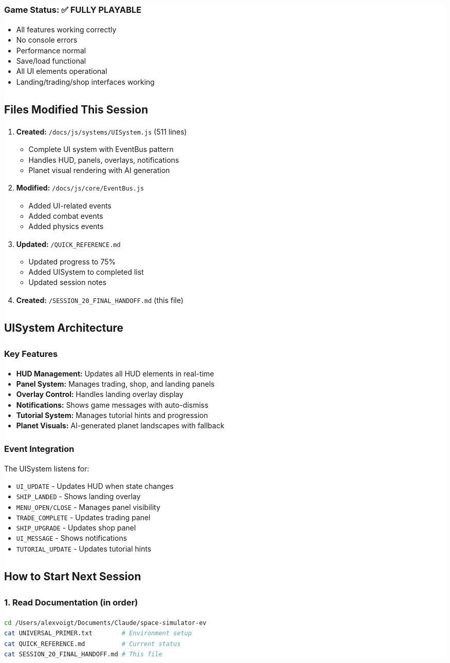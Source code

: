 ### Game Status: ✅ FULLY PLAYABLE
- All features working correctly
- No console errors
- Performance normal
- Save/load functional
- All UI elements operational
- Landing/trading/shop interfaces working

## Files Modified This Session

1. **Created:** `/docs/js/systems/UISystem.js` (511 lines)
   - Complete UI system with EventBus pattern
   - Handles HUD, panels, overlays, notifications
   - Planet visual rendering with AI generation

2. **Modified:** `/docs/js/core/EventBus.js`
   - Added UI-related events
   - Added combat events
   - Added physics events

3. **Updated:** `/QUICK_REFERENCE.md`
   - Updated progress to 75%
   - Added UISystem to completed list
   - Updated session notes

4. **Created:** `/SESSION_20_FINAL_HANDOFF.md` (this file)

## UISystem Architecture

### Key Features
- **HUD Management:** Updates all HUD elements in real-time
- **Panel System:** Manages trading, shop, and landing panels
- **Overlay Control:** Handles landing overlay display
- **Notifications:** Shows game messages with auto-dismiss
- **Tutorial System:** Manages tutorial hints and progression
- **Planet Visuals:** AI-generated planet landscapes with fallback

### Event Integration
The UISystem listens for:
- `UI_UPDATE` - Updates HUD when state changes
- `SHIP_LANDED` - Shows landing overlay
- `MENU_OPEN/CLOSE` - Manages panel visibility
- `TRADE_COMPLETE` - Updates trading panel
- `SHIP_UPGRADE` - Updates shop panel
- `UI_MESSAGE` - Shows notifications
- `TUTORIAL_UPDATE` - Updates tutorial hints

## How to Start Next Session

### 1. Read Documentation (in order)
```bash
cd /Users/alexvoigt/Documents/Claude/space-simulator-ev
cat UNIVERSAL_PRIMER.txt        # Environment setup
cat QUICK_REFERENCE.md          # Current status  
cat SESSION_20_FINAL_HANDOFF.md # This file
```
